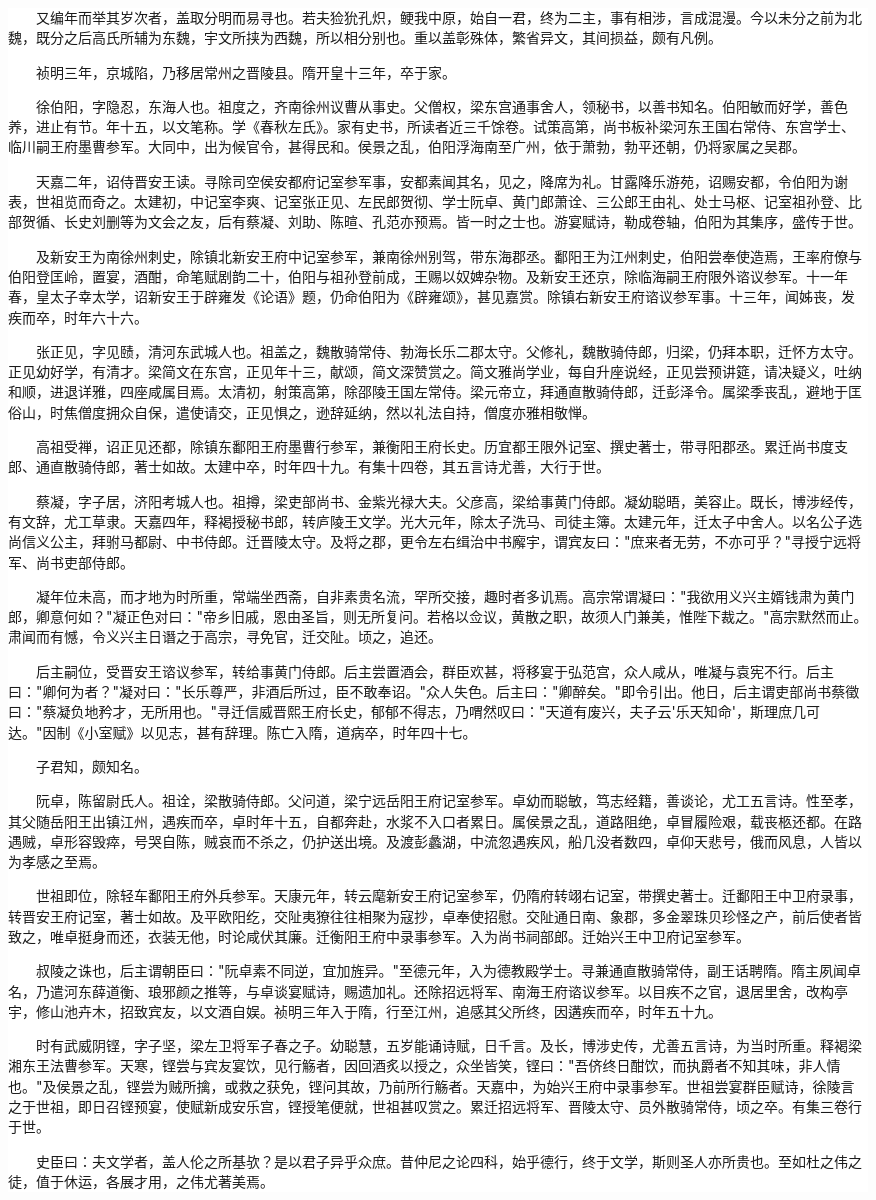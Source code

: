 　　又编年而举其岁次者，盖取分明而易寻也。若夫猃狁孔炽，鲠我中原，始自一君，终为二主，事有相涉，言成混漫。今以未分之前为北魏，既分之后高氏所辅为东魏，宇文所挟为西魏，所以相分别也。重以盖彰殊体，繁省异文，其间损益，颇有凡例。

　　祯明三年，京城陷，乃移居常州之晋陵县。隋开皇十三年，卒于家。

　　徐伯阳，字隐忍，东海人也。祖度之，齐南徐州议曹从事史。父僧权，梁东宫通事舍人，领秘书，以善书知名。伯阳敏而好学，善色养，进止有节。年十五，以文笔称。学《春秋左氏》。家有史书，所读者近三千馀卷。试策高第，尚书板补梁河东王国右常侍、东宫学士、临川嗣王府墨曹参军。大同中，出为候官令，甚得民和。侯景之乱，伯阳浮海南至广州，依于萧勃，勃平还朝，仍将家属之吴郡。

　　天嘉二年，诏侍晋安王读。寻除司空侯安都府记室参军事，安都素闻其名，见之，降席为礼。甘露降乐游苑，诏赐安都，令伯阳为谢表，世祖览而奇之。太建初，中记室李爽、记室张正见、左民郎贺彻、学士阮卓、黄门郎萧诠、三公郎王由礼、处士马枢、记室祖孙登、比部贺循、长史刘删等为文会之友，后有蔡凝、刘助、陈暄、孔范亦预焉。皆一时之士也。游宴赋诗，勒成卷轴，伯阳为其集序，盛传于世。

　　及新安王为南徐州刺史，除镇北新安王府中记室参军，兼南徐州别驾，带东海郡丞。鄱阳王为江州刺史，伯阳尝奉使造焉，王率府僚与伯阳登匡岭，置宴，酒酣，命笔赋剧韵二十，伯阳与祖孙登前成，王赐以奴婢杂物。及新安王还京，除临海嗣王府限外谘议参军。十一年春，皇太子幸太学，诏新安王于辟雍发《论语》题，仍命伯阳为《辟雍颂》，甚见嘉赏。除镇右新安王府谘议参军事。十三年，闻姊丧，发疾而卒，时年六十六。

　　张正见，字见赜，清河东武城人也。祖盖之，魏散骑常侍、勃海长乐二郡太守。父修礼，魏散骑侍郎，归梁，仍拜本职，迁怀方太守。正见幼好学，有清才。梁简文在东宫，正见年十三，献颂，简文深赞赏之。简文雅尚学业，每自升座说经，正见尝预讲筵，请决疑义，吐纳和顺，进退详雅，四座咸属目焉。太清初，射策高第，除邵陵王国左常侍。梁元帝立，拜通直散骑侍郎，迁彭泽令。属梁季丧乱，避地于匡俗山，时焦僧度拥众自保，遣使请交，正见惧之，逊辞延纳，然以礼法自持，僧度亦雅相敬惮。

　　高祖受禅，诏正见还都，除镇东鄱阳王府墨曹行参军，兼衡阳王府长史。历宜都王限外记室、撰史著士，带寻阳郡丞。累迁尚书度支郎、通直散骑侍郎，著士如故。太建中卒，时年四十九。有集十四卷，其五言诗尤善，大行于世。

　　蔡凝，字子居，济阳考城人也。祖撙，梁吏部尚书、金紫光禄大夫。父彦高，梁给事黄门侍郎。凝幼聪晤，美容止。既长，博涉经传，有文辞，尤工草隶。天嘉四年，释褐授秘书郎，转庐陵王文学。光大元年，除太子洗马、司徒主簿。太建元年，迁太子中舍人。以名公子选尚信义公主，拜驸马都尉、中书侍郎。迁晋陵太守。及将之郡，更令左右缉治中书廨宇，谓宾友曰："庶来者无劳，不亦可乎？"寻授宁远将军、尚书吏部侍郎。

　　凝年位未高，而才地为时所重，常端坐西斋，自非素贵名流，罕所交接，趣时者多讥焉。高宗常谓凝曰："我欲用义兴主婿钱肃为黄门郎，卿意何如？"凝正色对曰："帝乡旧戚，恩由圣旨，则无所复问。若格以佥议，黄散之职，故须人门兼美，惟陛下裁之。"高宗默然而止。肃闻而有憾，令义兴主日谮之于高宗，寻免官，迁交阯。顷之，追还。

　　后主嗣位，受晋安王谘议参军，转给事黄门侍郎。后主尝置酒会，群臣欢甚，将移宴于弘范宫，众人咸从，唯凝与袁宪不行。后主曰："卿何为者？"凝对曰："长乐尊严，非酒后所过，臣不敢奉诏。"众人失色。后主曰："卿醉矣。"即令引出。他日，后主谓吏部尚书蔡徵曰："蔡凝负地矜才，无所用也。"寻迁信威晋熙王府长史，郁郁不得志，乃喟然叹曰："天道有废兴，夫子云'乐天知命'，斯理庶几可达。"因制《小室赋》以见志，甚有辞理。陈亡入隋，道病卒，时年四十七。

　　子君知，颇知名。

　　阮卓，陈留尉氏人。祖诠，梁散骑侍郎。父问道，梁宁远岳阳王府记室参军。卓幼而聪敏，笃志经籍，善谈论，尤工五言诗。性至孝，其父随岳阳王出镇江州，遇疾而卒，卓时年十五，自都奔赴，水浆不入口者累日。属侯景之乱，道路阻绝，卓冒履险艰，载丧柩还都。在路遇贼，卓形容毁瘁，号哭自陈，贼哀而不杀之，仍护送出境。及渡彭蠡湖，中流忽遇疾风，船几没者数四，卓仰天悲号，俄而风息，人皆以为孝感之至焉。

　　世祖即位，除轻车鄱阳王府外兵参军。天康元年，转云麾新安王府记室参军，仍隋府转翊右记室，带撰史著士。迁鄱阳王中卫府录事，转晋安王府记室，著士如故。及平欧阳纥，交阯夷獠往往相聚为寇抄，卓奉使招慰。交阯通日南、象郡，多金翠珠贝珍怪之产，前后使者皆致之，唯卓挺身而还，衣装无他，时论咸伏其廉。迁衡阳王府中录事参军。入为尚书祠部郎。迁始兴王中卫府记室参军。

　　叔陵之诛也，后主谓朝臣曰："阮卓素不同逆，宜加旌异。"至德元年，入为德教殿学士。寻兼通直散骑常侍，副王话聘隋。隋主夙闻卓名，乃遣河东薛道衡、琅邪颜之推等，与卓谈宴赋诗，赐遗加礼。还除招远将军、南海王府谘议参军。以目疾不之官，退居里舍，改构亭宇，修山池卉木，招致宾友，以文酒自娱。祯明三年入于隋，行至江州，追感其父所终，因遘疾而卒，时年五十九。

　　时有武威阴铿，字子坚，梁左卫将军子春之子。幼聪慧，五岁能诵诗赋，日千言。及长，博涉史传，尤善五言诗，为当时所重。释褐梁湘东王法曹参军。天寒，铿尝与宾友宴饮，见行觞者，因回酒炙以授之，众坐皆笑，铿曰："吾侪终日酣饮，而执爵者不知其味，非人情也。"及侯景之乱，铿尝为贼所擒，或救之获免，铿问其故，乃前所行觞者。天嘉中，为始兴王府中录事参军。世祖尝宴群臣赋诗，徐陵言之于世祖，即日召铿预宴，使赋新成安乐宫，铿授笔便就，世祖甚叹赏之。累迁招远将军、晋陵太守、员外散骑常侍，顷之卒。有集三卷行于世。

　　史臣曰：夫文学者，盖人伦之所基欤？是以君子异乎众庶。昔仲尼之论四科，始乎德行，终于文学，斯则圣人亦所贵也。至如杜之伟之徒，值于休运，各展才用，之伟尤著美焉。
